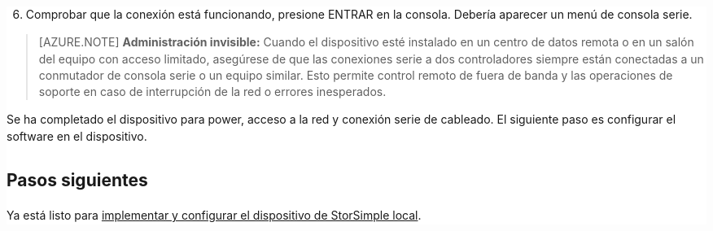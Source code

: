 6. Comprobar que la conexión está funcionando, presione ENTRAR en la consola. Debería aparecer un menú de consola serie.

> [AZURE.NOTE] **Administración invisible:** Cuando el dispositivo esté instalado en un centro de datos remota o en un salón del equipo con acceso limitado, asegúrese de que las conexiones serie a dos controladores siempre están conectadas a un conmutador de consola serie o un equipo similar. Esto permite control remoto de fuera de banda y las operaciones de soporte en caso de interrupción de la red o errores inesperados.

Se ha completado el dispositivo para power, acceso a la red y conexión serie de cableado. El siguiente paso es configurar el software en el dispositivo.

## <a name="next-steps"></a>Pasos siguientes

Ya está listo para [implementar y configurar el dispositivo de StorSimple local](storsimple-deployment-walkthrough-u2.md).
